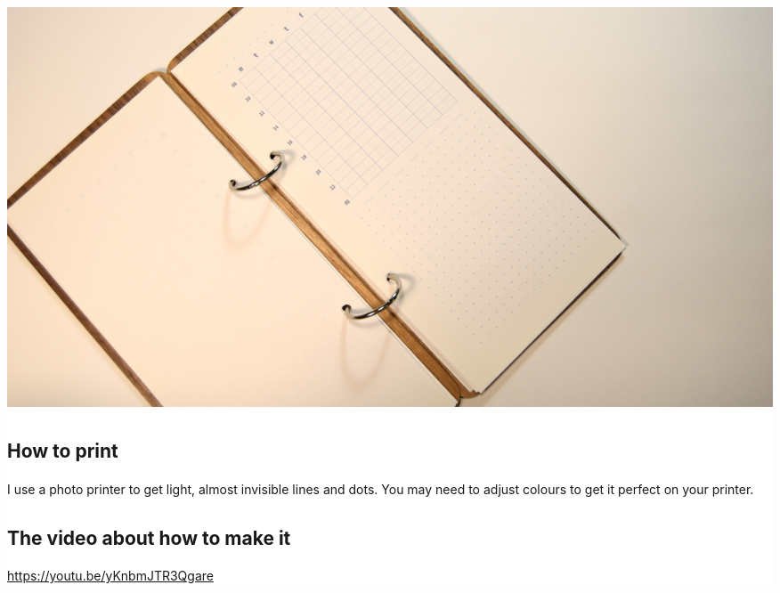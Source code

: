 <img src="https://github.com/hirve/no-words-planner/blob/main/covers/photo3.jpg" alt="no-words-planner cover" width="100%">

## How to print
I use a photo printer to get light, almost invisible lines and dots. You may need to adjust colours to get it perfect on your printer.

## The video about how to make it
https://youtu.be/yKnbmJTR3Qgare
